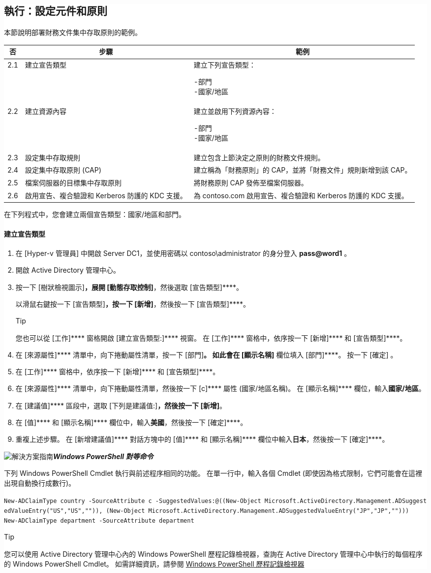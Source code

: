 ## <a name="implement-configure-the-components-and-policy"></a><a name="BKMK_1.3"></a>執行：設定元件和原則  
本節說明部署財務文件集中存取原則的範例。  

|否|步驟|範例|  
|------|--------|-----------|  
|2.1|建立宣告類型|建立下列宣告類型：<p>-部門<br />-國家/地區|  
|2.2|建立資源內容|建立並啟用下列資源內容：<p>-部門<br />-國家/地區|  
|2.3|設定集中存取規則|建立包含上節決定之原則的財務文件規則。|  
|2.4|設定集中存取原則 (CAP)|建立稱為「財務原則」的 CAP，並將「財務文件」規則新增到該 CAP。|  
|2.5|檔案伺服器的目標集中存取原則|將財務原則 CAP 發佈至檔案伺服器。|  
|2.6|啟用宣告、複合驗證和 Kerberos 防護的 KDC 支援。|為 contoso.com 啟用宣告、複合驗證和 Kerberos 防護的 KDC 支援。|  

在下列程式中，您會建立兩個宣告類型：國家/地區和部門。  

#### <a name="to-create-claim-types"></a>建立宣告類型  

1. 在 [Hyper-v 管理員] 中開啟 Server DC1，並使用密碼以 contoso\administrator 的身分登入 <strong>pass@word1</strong> 。  

2. 開啟 Active Directory 管理中心。  

3. 按一下 [樹狀檢視圖示]****，展開 [動態存取控制]****，然後選取 [宣告類型]****。  

   以滑鼠右鍵按一下 [宣告類型]****，按一下 [新增]****，然後按一下 [宣告類型]****。  

   > [!TIP]  
   > 您也可以從 [工作]**** 窗格開啟 [建立宣告類型:]**** 視窗。 在 [工作]**** 窗格中，依序按一下 [新增]**** 和 [宣告類型]****。  

4. 在 [來源屬性]**** 清單中，向下捲動屬性清單，按一下 [部門]****。 如此會在 [顯示名稱]**** 欄位填入 [部門]****。 按一下 [確定]  。  

5. 在 [工作]**** 窗格中，依序按一下 [新增]**** 和 [宣告類型]****。  

6. 在 [來源屬性]**** 清單中，向下捲動屬性清單，然後按一下 [c]**** 屬性 (國家/地區名稱)。 在 [顯示名稱]**** 欄位，輸入**國家/地區**。  

7. 在 [建議值]**** 區段中，選取 [下列是建議值:]****，然後按一下 [新增]****。  

8. 在 [值]**** 和 [顯示名稱]**** 欄位中，輸入**美國**，然後按一下 [確定]****。  

9. 重複上述步驟。 在 [新增建議值]**** 對話方塊中的 [值]**** 和 [顯示名稱]**** 欄位中輸入**日本**，然後按一下 [確定]****。  

![解決方案指南](media/Deploy-a-Central-Access-Policy--Demonstration-Steps-/PowerShellLogoSmall.gif)***<em>Windows PowerShell 對等命令</em>***  

下列 Windows PowerShell Cmdlet 執行與前述程序相同的功能。 在單一行中，輸入各個 Cmdlet (即使因為格式限制，它們可能會在這裡出現自動換行成數行)。  


    New-ADClaimType country -SourceAttribute c -SuggestedValues:@((New-Object Microsoft.ActiveDirectory.Management.ADSuggestedValueEntry("US","US","")), (New-Object Microsoft.ActiveDirectory.Management.ADSuggestedValueEntry("JP","JP","")))  
    New-ADClaimType department -SourceAttribute department  



> [!TIP]  
> 您可以使用 Active Directory 管理中心內的 Windows PowerShell 歷程記錄檢視器，查詢在 Active Directory 管理中心中執行的每個程序的 Windows PowerShell Cmdlet。 如需詳細資訊，請參閱 [Windows PowerShell 歷程記錄檢視器](../ad-ds/get-started/adac/introduction-to-active-directory-administrative-center-enhancements--level-100-.md)  
